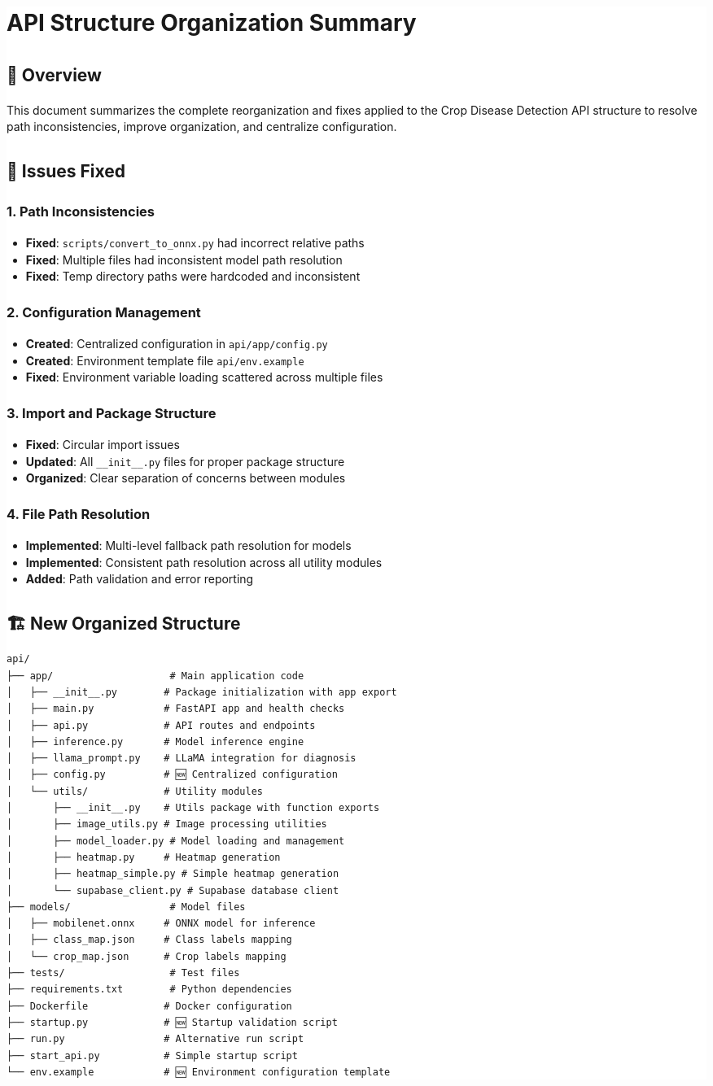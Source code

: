# API Structure Organization Summary

## 🎯 Overview

This document summarizes the complete reorganization and fixes applied to the Crop Disease Detection API structure to resolve path inconsistencies, improve organization, and centralize configuration.

## 🔧 Issues Fixed

### 1. Path Inconsistencies
- **Fixed**: `scripts/convert_to_onnx.py` had incorrect relative paths
- **Fixed**: Multiple files had inconsistent model path resolution
- **Fixed**: Temp directory paths were hardcoded and inconsistent

### 2. Configuration Management
- **Created**: Centralized configuration in `api/app/config.py`
- **Created**: Environment template file `api/env.example`
- **Fixed**: Environment variable loading scattered across multiple files

### 3. Import and Package Structure
- **Fixed**: Circular import issues
- **Updated**: All `__init__.py` files for proper package structure
- **Organized**: Clear separation of concerns between modules

### 4. File Path Resolution
- **Implemented**: Multi-level fallback path resolution for models
- **Implemented**: Consistent path resolution across all utility modules
- **Added**: Path validation and error reporting

## 🏗️ New Organized Structure

```
api/
├── app/                    # Main application code
│   ├── __init__.py        # Package initialization with app export
│   ├── main.py            # FastAPI app and health checks
│   ├── api.py             # API routes and endpoints
│   ├── inference.py       # Model inference engine
│   ├── llama_prompt.py    # LLaMA integration for diagnosis
│   ├── config.py          # 🆕 Centralized configuration
│   └── utils/             # Utility modules
│       ├── __init__.py    # Utils package with function exports
│       ├── image_utils.py # Image processing utilities
│       ├── model_loader.py # Model loading and management
│       ├── heatmap.py     # Heatmap generation
│       ├── heatmap_simple.py # Simple heatmap generation
│       └── supabase_client.py # Supabase database client
├── models/                 # Model files
│   ├── mobilenet.onnx     # ONNX model for inference
│   ├── class_map.json     # Class labels mapping
│   └── crop_map.json      # Crop labels mapping
├── tests/                  # Test files
├── requirements.txt        # Python dependencies
├── Dockerfile             # Docker configuration
├── startup.py             # 🆕 Startup validation script
├── run.py                 # Alternative run script
├── start_api.py           # Simple startup script
└── env.example            # 🆕 Environment configuration template
```
